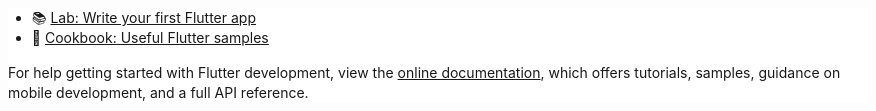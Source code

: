 - 📚 [Lab: Write your first Flutter app](https://docs.flutter.dev/get-started/codelab)
- 📖 [Cookbook: Useful Flutter samples](https://docs.flutter.dev/cookbook)

For help getting started with Flutter development, view the
[online documentation](https://docs.flutter.dev/), which offers tutorials,
samples, guidance on mobile development, and a full API reference.
